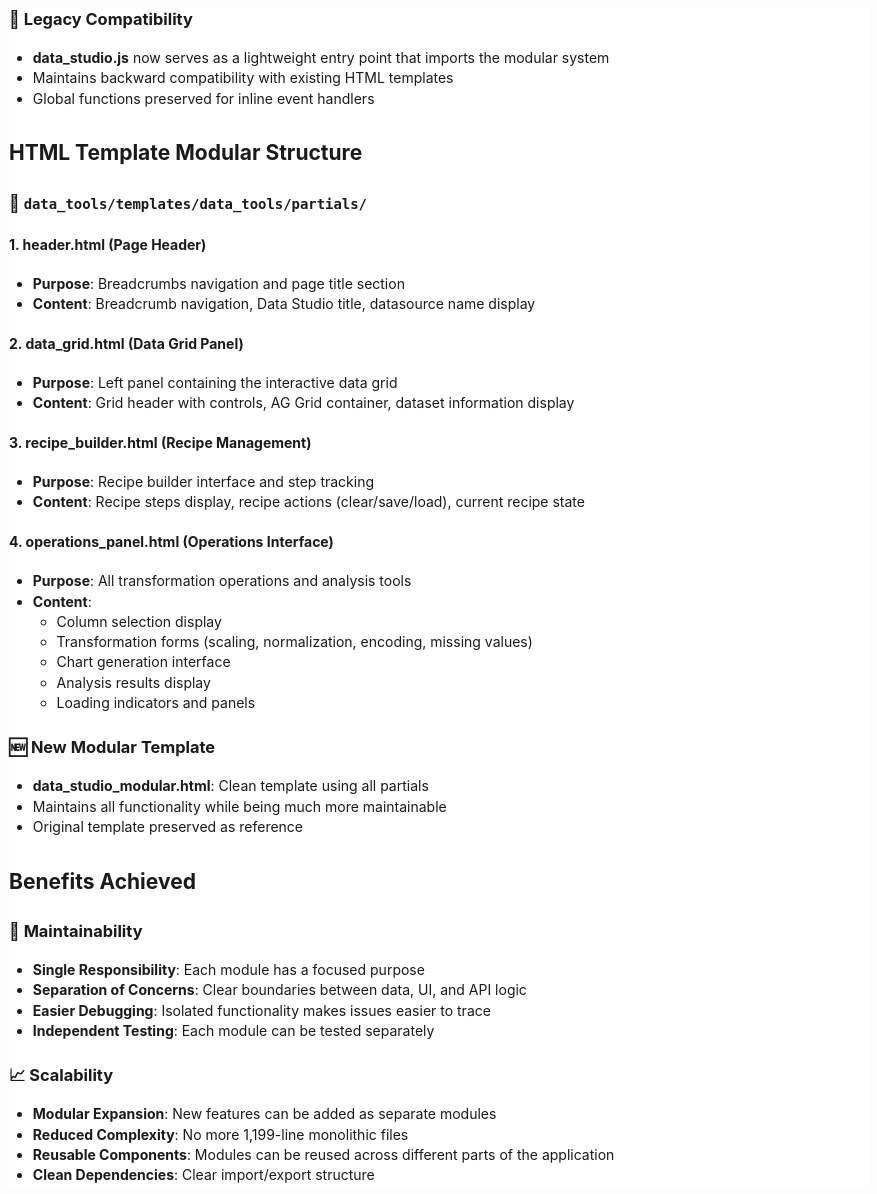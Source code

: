 ### 🔄 **Legacy Compatibility**
- **data_studio.js** now serves as a lightweight entry point that imports the modular system
- Maintains backward compatibility with existing HTML templates
- Global functions preserved for inline event handlers

## HTML Template Modular Structure

### 📁 `data_tools/templates/data_tools/partials/`

#### 1. **header.html** (Page Header)
- **Purpose**: Breadcrumbs navigation and page title section
- **Content**: Breadcrumb navigation, Data Studio title, datasource name display

#### 2. **data_grid.html** (Data Grid Panel)
- **Purpose**: Left panel containing the interactive data grid
- **Content**: Grid header with controls, AG Grid container, dataset information display

#### 3. **recipe_builder.html** (Recipe Management)
- **Purpose**: Recipe builder interface and step tracking
- **Content**: Recipe steps display, recipe actions (clear/save/load), current recipe state

#### 4. **operations_panel.html** (Operations Interface)
- **Purpose**: All transformation operations and analysis tools
- **Content**:
  - Column selection display
  - Transformation forms (scaling, normalization, encoding, missing values)
  - Chart generation interface
  - Analysis results display
  - Loading indicators and panels

### 🆕 **New Modular Template**
- **data_studio_modular.html**: Clean template using all partials
- Maintains all functionality while being much more maintainable
- Original template preserved as reference

## Benefits Achieved

### 🔧 **Maintainability**
- **Single Responsibility**: Each module has a focused purpose
- **Separation of Concerns**: Clear boundaries between data, UI, and API logic
- **Easier Debugging**: Isolated functionality makes issues easier to trace
- **Independent Testing**: Each module can be tested separately

### 📈 **Scalability**
- **Modular Expansion**: New features can be added as separate modules
- **Reduced Complexity**: No more 1,199-line monolithic files
- **Reusable Components**: Modules can be reused across different parts of the application
- **Clean Dependencies**: Clear import/export structure
